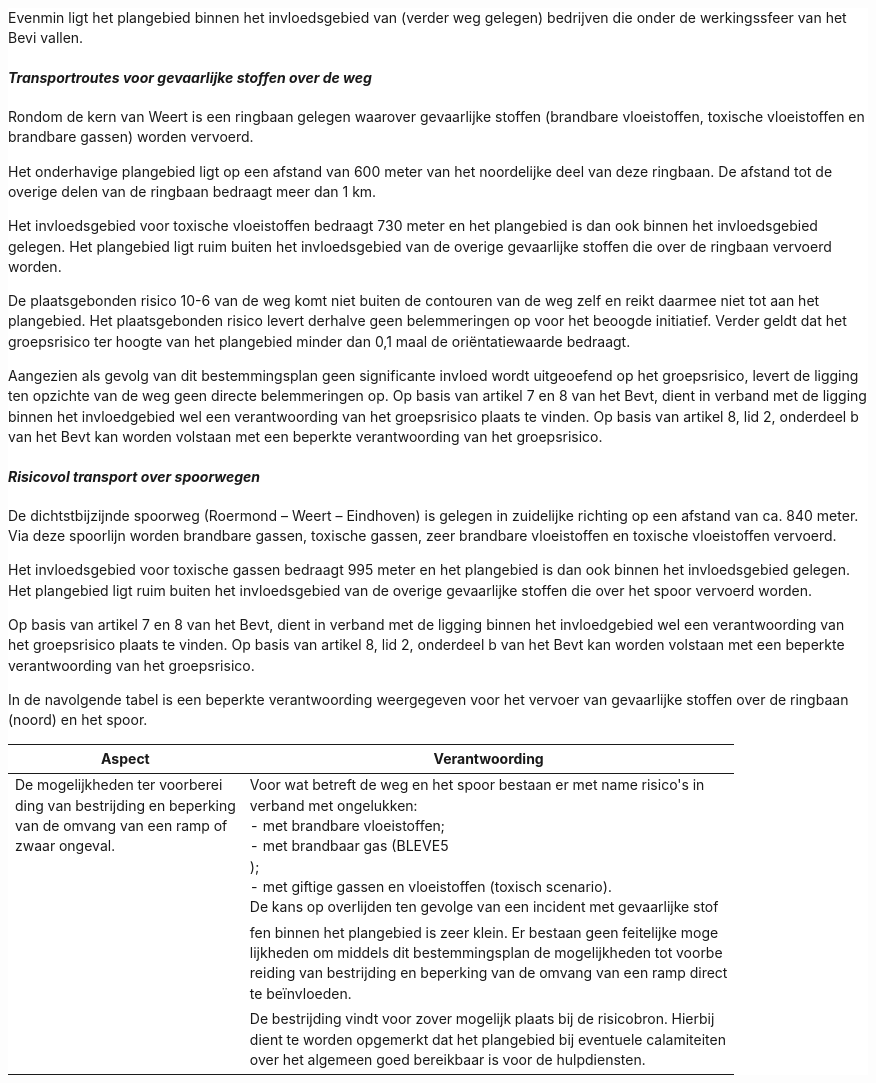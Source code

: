 Evenmin ligt het plangebied binnen het invloedsgebied van (verder weg gelegen) bedrijven die onder de werkingssfeer van het Bevi vallen.

#### *Transportroutes voor gevaarlijke stoffen over de weg*

Rondom de kern van Weert is een ringbaan gelegen waarover gevaarlijke stoffen (brandbare vloeistoffen, toxische vloeistoffen en brandbare gassen) worden vervoerd.

Het onderhavige plangebied ligt op een afstand van 600 meter van het noordelijke deel van deze ringbaan. De afstand tot de overige delen van de ringbaan bedraagt meer dan 1 km.

Het invloedsgebied voor toxische vloeistoffen bedraagt 730 meter en het plangebied is dan ook binnen het invloedsgebied gelegen. Het plangebied ligt ruim buiten het invloedsgebied van de overige gevaarlijke stoffen die over de ringbaan vervoerd worden.

De plaatsgebonden risico 10-6 van de weg komt niet buiten de contouren van de weg zelf en reikt daarmee niet tot aan het plangebied. Het plaatsgebonden risico levert derhalve geen belemmeringen op voor het beoogde initiatief. Verder geldt dat het groepsrisico ter hoogte van het plangebied minder dan 0,1 maal de oriëntatiewaarde bedraagt.

Aangezien als gevolg van dit bestemmingsplan geen significante invloed wordt uitgeoefend op het groepsrisico, levert de ligging ten opzichte van de weg geen directe belemmeringen op. Op basis van artikel 7 en 8 van het Bevt, dient in verband met de ligging binnen het invloedgebied wel een verantwoording van het groepsrisico plaats te vinden. Op basis van artikel 8, lid 2, onderdeel b van het Bevt kan worden volstaan met een beperkte verantwoording van het groepsrisico.

#### *Risicovol transport over spoorwegen*

De dichtstbijzijnde spoorweg (Roermond – Weert – Eindhoven) is gelegen in zuidelijke richting op een afstand van ca. 840 meter. Via deze spoorlijn worden brandbare gassen, toxische gassen, zeer brandbare vloeistoffen en toxische vloeistoffen vervoerd.

Het invloedsgebied voor toxische gassen bedraagt 995 meter en het plangebied is dan ook binnen het invloedsgebied gelegen. Het plangebied ligt ruim buiten het invloedsgebied van de overige gevaarlijke stoffen die over het spoor vervoerd worden.

Op basis van artikel 7 en 8 van het Bevt, dient in verband met de ligging binnen het invloedgebied wel een verantwoording van het groepsrisico plaats te vinden. Op basis van artikel 8, lid 2, onderdeel b van het Bevt kan worden volstaan met een beperkte verantwoording van het groepsrisico.

In de navolgende tabel is een beperkte verantwoording weergegeven voor het vervoer van gevaarlijke stoffen over de ringbaan (noord) en het spoor.

| Aspect                                                                                                                              | Verantwoording                                                                                                                                                                                                                                                                                                                                                                                                                                                                                                     |
|-------------------------------------------------------------------------------------------------------------------------------------|--------------------------------------------------------------------------------------------------------------------------------------------------------------------------------------------------------------------------------------------------------------------------------------------------------------------------------------------------------------------------------------------------------------------------------------------------------------------------------------------------------------------|
| De mogelijkheden ter voorberei<br>ding van bestrijding en beperking<br>van de omvang van een ramp of<br>zwaar ongeval.              | Voor wat betreft de weg en het spoor bestaan er met name risico's in<br>verband met ongelukken:<br>- met brandbare vloeistoffen;<br>- met brandbaar gas (BLEVE5<br>);<br>- met giftige gassen en vloeistoffen (toxisch scenario).<br>De kans op overlijden ten gevolge van een incident met gevaarlijke stof                                                                                                                                                                                                       |
|                                                                                                                                     | fen binnen het plangebied is zeer klein. Er bestaan geen feitelijke moge<br>lijkheden om middels dit bestemmingsplan de mogelijkheden tot voorbe<br>reiding van bestrijding en beperking van de omvang van een ramp direct<br>te beïnvloeden.                                                                                                                                                                                                                                                                      |
|                                                                                                                                     | De bestrijding vindt voor zover mogelijk plaats bij de risicobron. Hierbij<br>dient te worden opgemerkt dat het plangebied bij eventuele calamiteiten<br>over het algemeen goed bereikbaar is voor de hulpdiensten.                                                                                                                                                                                                                                                                                                |